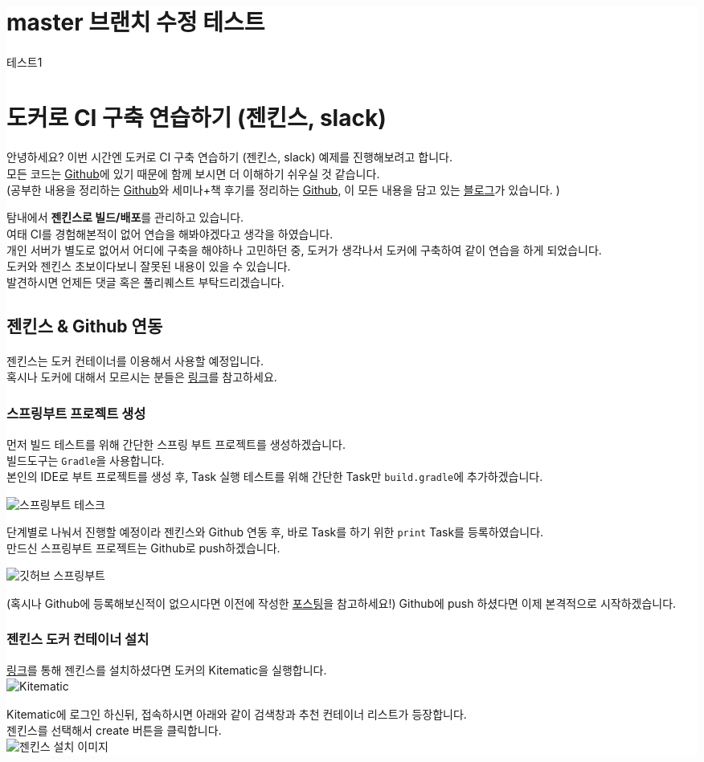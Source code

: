 # master 브랜치 수정 테스트
테스트1


# 도커로 CI 구축 연습하기 (젠킨스, slack)

안녕하세요? 이번 시간엔 도커로 CI 구축 연습하기 (젠킨스, slack) 예제를 진행해보려고 합니다.  
모든 코드는 [Github](https://github.com/jojoldu/springboot-jenkins-docker-slack)에 있기 때문에 함께 보시면 더 이해하기 쉬우실 것 같습니다.  
(공부한 내용을 정리하는 [Github](https://github.com/jojoldu/blog-code)와 세미나+책 후기를 정리하는 [Github](https://github.com/jojoldu/review), 이 모든 내용을 담고 있는 [블로그](http://jojoldu.tistory.com/)가 있습니다. )<br/>

탐내에서 **젠킨스로 빌드/배포**를 관리하고 있습니다.  
여태 CI를 경험해본적이 없어 연습을 해봐야겠다고 생각을 하였습니다.  
개인 서버가 별도로 없어서 어디에 구축을 해야하나 고민하던 중, 도커가 생각나서 도커에 구축하여 같이 연습을 하게 되었습니다.  
도커와 젠킨스 초보이다보니 잘못된 내용이 있을 수 있습니다.  
발견하시면 언제든 댓글 혹은 풀리퀘스트 부탁드리겠습니다.  

## 젠킨스 & Github 연동

젠킨스는 도커 컨테이너를 이용해서 사용할 예정입니다.  
혹시나 도커에 대해서 모르시는 분들은 [링크](https://subicura.com/2017/01/19/docker-guide-for-beginners-1.html)를 참고하세요.  

### 스프링부트 프로젝트 생성

먼저 빌드 테스트를 위해 간단한 스프링 부트 프로젝트를 생성하겠습니다.  
빌드도구는 ```Gradle```을 사용합니다.  
본인의 IDE로 부트 프로젝트를 생성 후, Task 실행 테스트를 위해 간단한 Task만 ```build.gradle```에 추가하겠습니다.  
  
![스프링부트 테스크](./images/스프링부트_테스크.png)

단계별로 나눠서 진행할 예정이라 젠킨스와 Github 연동 후, 바로 Task를 하기 위한 ```print``` Task를 등록하였습니다.  
만드신 스프링부트 프로젝트는 Github로 push하겠습니다.  

![깃허브 스프링부트](./images/깃허브_스프링부트.png)

(혹시나 Github에 등록해보신적이 없으시다면 이전에 작성한 [포스팅](http://jojoldu.tistory.com/16)을 참고하세요!)
Github에 push 하셨다면 이제 본격적으로 시작하겠습니다.  

### 젠킨스 도커 컨테이너 설치

[링크](https://subicura.com/2017/01/19/docker-guide-for-beginners-1.html)를 통해 젠킨스를 설치하셨다면 도커의 Kitematic을 실행합니다.  
![Kitematic](./images/kitematic.png)

Kitematic에 로그인 하신뒤, 접속하시면 아래와 같이 검색창과 추천 컨테이너 리스트가 등장합니다.  
젠킨스를 선택해서 create 버튼을 클릭합니다.  
![젠킨스 설치 이미지](./images/젠킨스이미지.png)
